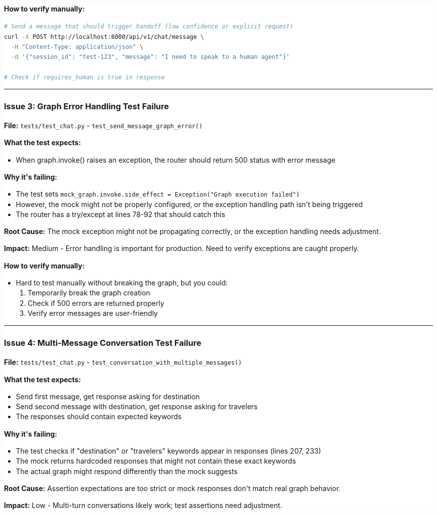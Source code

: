 **How to verify manually:**
```bash
# Send a message that should trigger handoff (low confidence or explicit request)
curl -X POST http://localhost:8000/api/v1/chat/message \
  -H "Content-Type: application/json" \
  -d '{"session_id": "test-123", "message": "I need to speak to a human agent"}'

# Check if requires_human is true in response
```

---

### Issue 3: Graph Error Handling Test Failure
**File:** `tests/test_chat.py` - `test_send_message_graph_error()`

**What the test expects:**
- When graph.invoke() raises an exception, the router should return 500 status with error message

**Why it's failing:**
- The test sets `mock_graph.invoke.side_effect = Exception("Graph execution failed")`
- However, the mock might not be properly configured, or the exception handling path isn't being triggered
- The router has a try/except at lines 78-92 that should catch this

**Root Cause:** The mock exception might not be propagating correctly, or the exception handling needs adjustment.

**Impact:** Medium - Error handling is important for production. Need to verify exceptions are caught properly.

**How to verify manually:**
- Hard to test manually without breaking the graph, but you could:
  1. Temporarily break the graph creation
  2. Check if 500 errors are returned properly
  3. Verify error messages are user-friendly

---

### Issue 4: Multi-Message Conversation Test Failure
**File:** `tests/test_chat.py` - `test_conversation_with_multiple_messages()`

**What the test expects:**
- Send first message, get response asking for destination
- Send second message with destination, get response asking for travelers
- The responses should contain expected keywords

**Why it's failing:**
- The test checks if "destination" or "travelers" keywords appear in responses (lines 207, 233)
- The mock returns hardcoded responses that might not contain these exact keywords
- The actual graph might respond differently than the mock suggests

**Root Cause:** Assertion expectations are too strict or mock responses don't match real graph behavior.

**Impact:** Low - Multi-turn conversations likely work; test assertions need adjustment.
